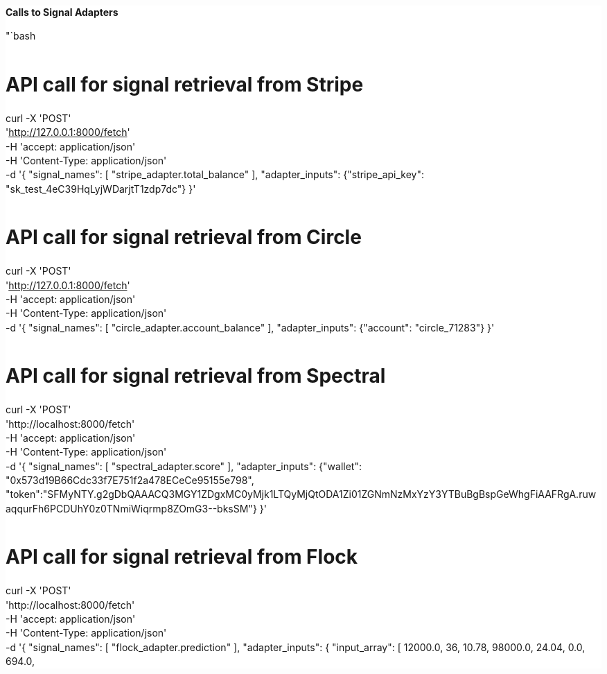 **Calls to Signal Adapters**

"`bash
# API call for signal retrieval from Stripe
curl -X 'POST' \
  'http://127.0.0.1:8000/fetch' \
  -H 'accept: application/json' \
  -H 'Content-Type: application/json' \
  -d '{
  "signal_names": [
    "stripe_adapter.total_balance"
  ],
  "adapter_inputs": {"stripe_api_key": "sk_test_4eC39HqLyjWDarjtT1zdp7dc"}
}'

# API call for signal retrieval from Circle
curl -X 'POST' \
  'http://127.0.0.1:8000/fetch' \
  -H 'accept: application/json' \
  -H 'Content-Type: application/json' \
  -d '{
  "signal_names": [
    "circle_adapter.account_balance"
  ],
  "adapter_inputs": {"account": "circle_71283"}
}'

# API call for signal retrieval from Spectral
curl -X 'POST' \
  'http://localhost:8000/fetch' \
  -H 'accept: application/json' \
  -H 'Content-Type: application/json' \
  -d '{
  "signal_names": [
    "spectral_adapter.score"
  ],
  "adapter_inputs": {"wallet": "0x573d19B66Cdc33f7E751f2a478ECeCe95155e798", "token":"SFMyNTY.g2gDbQAAACQ3MGY1ZDgxMC0yMjk1LTQyMjQtODA1Zi01ZGNmNzMxYzY3YTBuBgBspGeWhgFiAAFRgA.ruwaqqurFh6PCDUhY0z0TNmiWiqrmp8ZOmG3--bksSM"}
}'

# API call for signal retrieval from Flock
curl -X 'POST' \
  'http://localhost:8000/fetch' \
  -H 'accept: application/json' \
  -H 'Content-Type: application/json' \
  -d '{
  "signal_names": [
    "flock_adapter.prediction"
  ],
   "adapter_inputs": {
    "input_array": [
        12000.0,
        36,
        10.78,
        98000.0,
        24.04,
        0.0,
        694.0,